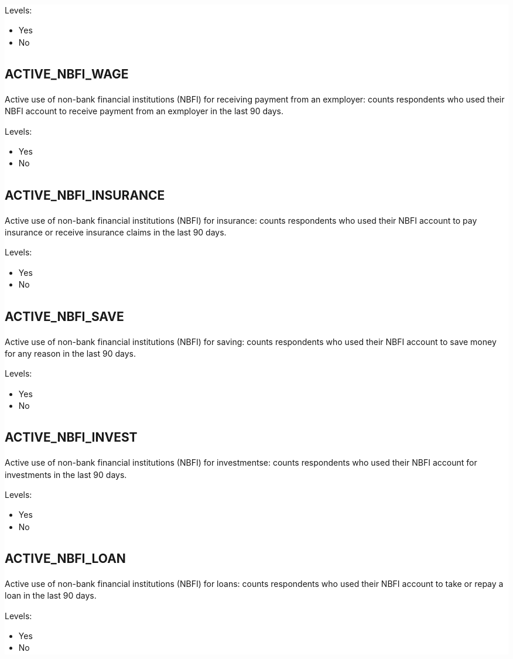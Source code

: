 Levels: 
 
+ Yes  
+ No

## ACTIVE_NBFI_WAGE
Active use of non-bank financial institutions (NBFI) for receiving payment from an exmployer: counts respondents who used their NBFI account to receive payment from an exmployer in the last 90 days.

Levels: 
 
+ Yes  
+ No

## ACTIVE_NBFI_INSURANCE
Active use of non-bank financial institutions (NBFI) for insurance: counts respondents who used their NBFI account to pay insurance or receive insurance claims in the last 90 days.

Levels: 
 
+ Yes  
+ No
 
## ACTIVE_NBFI_SAVE
Active use of non-bank financial institutions (NBFI) for saving: counts respondents who used their NBFI account to save money for any reason in the last 90 days.

Levels: 
 
+ Yes  
+ No
 
## ACTIVE_NBFI_INVEST
Active use of non-bank financial institutions (NBFI) for investmentse: counts respondents who used their NBFI account for investments in the last 90 days.

Levels: 

+ Yes  
+ No
 
## ACTIVE_NBFI_LOAN
Active use of non-bank financial institutions (NBFI) for loans: counts respondents who used their NBFI account to take or repay a loan in the last 90 days.

Levels: 
 
+ Yes  
+ No
 
